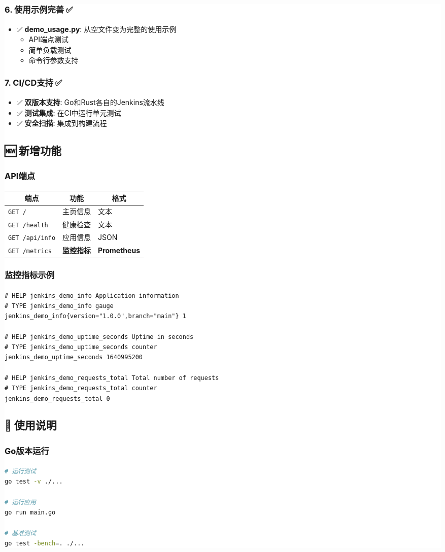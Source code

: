 ### 6. **使用示例完善** ✅
- ✅ **demo_usage.py**: 从空文件变为完整的使用示例
  - API端点测试
  - 简单负载测试
  - 命令行参数支持

### 7. **CI/CD支持** ✅
- ✅ **双版本支持**: Go和Rust各自的Jenkins流水线
- ✅ **测试集成**: 在CI中运行单元测试
- ✅ **安全扫描**: 集成到构建流程

## 🆕 新增功能

### API端点
| 端点 | 功能 | 格式 |
|------|------|------|
| `GET /` | 主页信息 | 文本 |
| `GET /health` | 健康检查 | 文本 |
| `GET /api/info` | 应用信息 | JSON |
| `GET /metrics` | **监控指标** | **Prometheus** |

### 监控指标示例
```
# HELP jenkins_demo_info Application information
# TYPE jenkins_demo_info gauge
jenkins_demo_info{version="1.0.0",branch="main"} 1

# HELP jenkins_demo_uptime_seconds Uptime in seconds
# TYPE jenkins_demo_uptime_seconds counter
jenkins_demo_uptime_seconds 1640995200

# HELP jenkins_demo_requests_total Total number of requests
# TYPE jenkins_demo_requests_total counter
jenkins_demo_requests_total 0
```

## 🚀 使用说明

### Go版本运行
```bash
# 运行测试
go test -v ./...

# 运行应用
go run main.go

# 基准测试
go test -bench=. ./...
```
